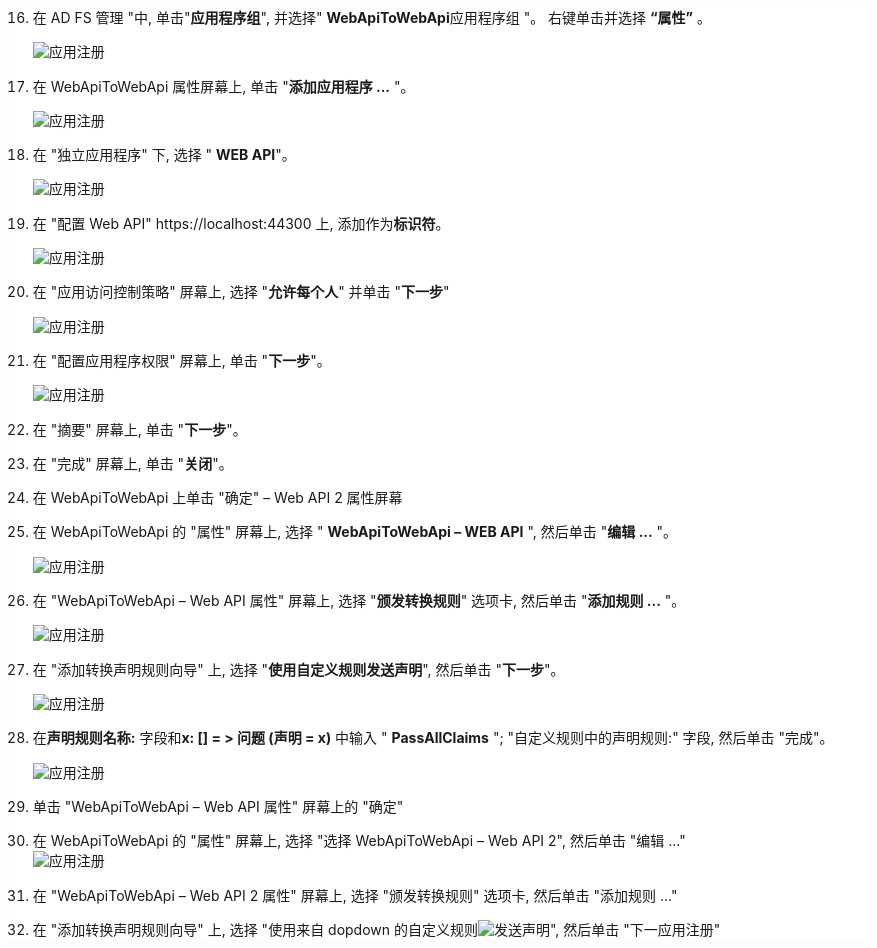   16. 在 AD FS 管理 "中, 单击"**应用程序组**", 并选择" **WebApiToWebApi**应用程序组 "。 右键单击并选择 **“属性”** 。 
  
      ![应用注册](media/adfs-msal-web-api-web-api/webapi12.png)

  17. 在 WebApiToWebApi 属性屏幕上, 单击 "**添加应用程序 ...** "。 
  
      ![应用注册](media/adfs-msal-web-api-web-api/webapi13.png)

  18. 在 "独立应用程序" 下, 选择 " **WEB API**"。 
  
      ![应用注册](media/adfs-msal-web-api-web-api/webapi14.png)  

  19. 在 "配置 Web API" https://localhost:44300 上, 添加作为**标识符**。  
  
      ![应用注册](media/adfs-msal-web-api-web-api/webapi15.png)

  20. 在 "应用访问控制策略" 屏幕上, 选择 "**允许每个人**" 并单击 "**下一步**" 
  
      ![应用注册](media/adfs-msal-web-api-web-api/webapi16.png)

  21. 在 "配置应用程序权限" 屏幕上, 单击 "**下一步**"。 
  
      ![应用注册](media/adfs-msal-web-api-web-api/webapi17.png)

  22. 在 "摘要" 屏幕上, 单击 "**下一步**"。

  23. 在 "完成" 屏幕上, 单击 "**关闭**"。  

  24. 在 WebApiToWebApi 上单击 "确定" – Web API 2 属性屏幕  

  25. 在 WebApiToWebApi 的 "属性" 屏幕上, 选择 " **WebApiToWebApi – WEB API** ", 然后单击 "**编辑 ...** "。  
  
      ![应用注册](media/adfs-msal-web-api-web-api/webapi18.png)

  26. 在 "WebApiToWebApi – Web API 属性" 屏幕上, 选择 "**颁发转换规则**" 选项卡, 然后单击 "**添加规则 ...** "。 
  
      ![应用注册](media/adfs-msal-web-api-web-api/webapi19.png)

  27. 在 "添加转换声明规则向导" 上, 选择 "**使用自定义规则发送声明**", 然后单击 "**下一步**"。 
  
      ![应用注册](media/adfs-msal-web-api-web-api/webapi20.png)

  28. 在**声明规则名称:** 字段和**x: [] = > 问题 (声明 = x)** 中输入 " **PassAllClaims** "; "自定义规则中的声明规则:" 字段, 然后单击 "完成"。  
   
      ![应用注册](media/adfs-msal-web-api-web-api/webapi21.png)

  29. 单击 "WebApiToWebApi – Web API 属性" 屏幕上的 "确定"

  30. 在 WebApiToWebApi 的 "属性" 屏幕上, 选择 "选择 WebApiToWebApi – Web API 2", 然后单击 "编辑 ..."</br> 
  ![应用注册](media/adfs-msal-web-api-web-api/webapi22.png)

  31. 在 "WebApiToWebApi – Web API 2 属性" 屏幕上, 选择 "颁发转换规则" 选项卡, 然后单击 "添加规则 ..." 

  32. 在 "添加转换声明规则向导" 上, 选择 "使用来自 dopdown 的自定义规则![发送声明", 然后单击 "下一应用注册"](media/adfs-msal-web-api-web-api/webapi23.png)
